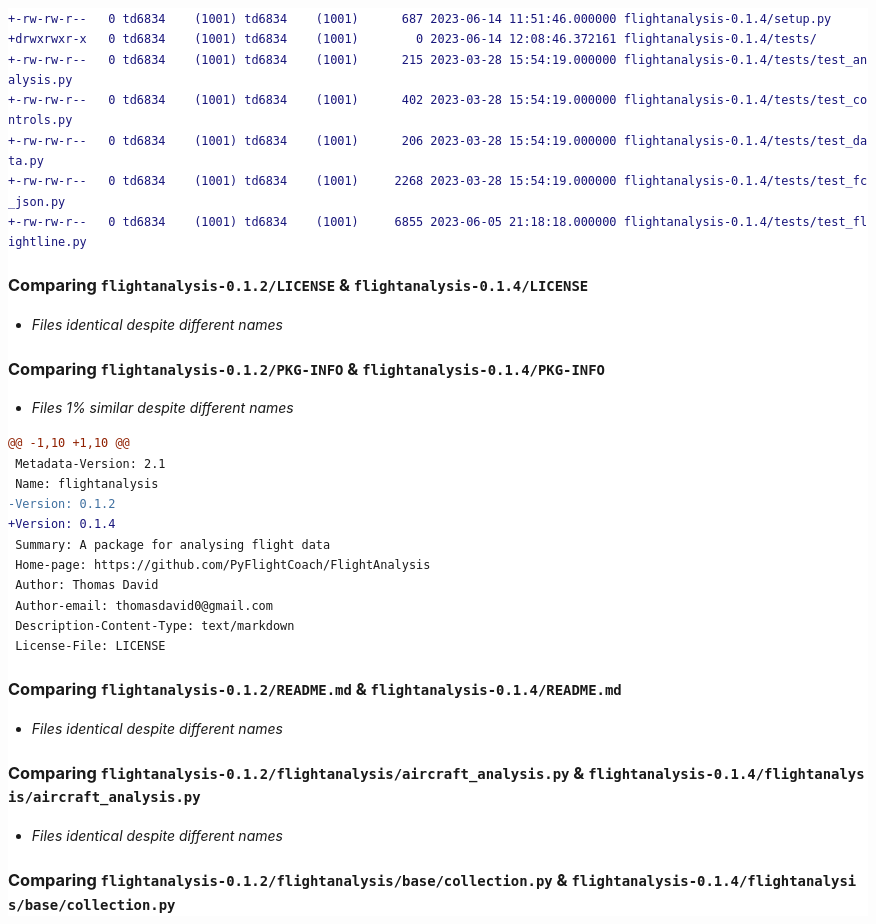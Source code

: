 ```diff
+-rw-rw-r--   0 td6834    (1001) td6834    (1001)      687 2023-06-14 11:51:46.000000 flightanalysis-0.1.4/setup.py
+drwxrwxr-x   0 td6834    (1001) td6834    (1001)        0 2023-06-14 12:08:46.372161 flightanalysis-0.1.4/tests/
+-rw-rw-r--   0 td6834    (1001) td6834    (1001)      215 2023-03-28 15:54:19.000000 flightanalysis-0.1.4/tests/test_analysis.py
+-rw-rw-r--   0 td6834    (1001) td6834    (1001)      402 2023-03-28 15:54:19.000000 flightanalysis-0.1.4/tests/test_controls.py
+-rw-rw-r--   0 td6834    (1001) td6834    (1001)      206 2023-03-28 15:54:19.000000 flightanalysis-0.1.4/tests/test_data.py
+-rw-rw-r--   0 td6834    (1001) td6834    (1001)     2268 2023-03-28 15:54:19.000000 flightanalysis-0.1.4/tests/test_fc_json.py
+-rw-rw-r--   0 td6834    (1001) td6834    (1001)     6855 2023-06-05 21:18:18.000000 flightanalysis-0.1.4/tests/test_flightline.py
```

### Comparing `flightanalysis-0.1.2/LICENSE` & `flightanalysis-0.1.4/LICENSE`

 * *Files identical despite different names*

### Comparing `flightanalysis-0.1.2/PKG-INFO` & `flightanalysis-0.1.4/PKG-INFO`

 * *Files 1% similar despite different names*

```diff
@@ -1,10 +1,10 @@
 Metadata-Version: 2.1
 Name: flightanalysis
-Version: 0.1.2
+Version: 0.1.4
 Summary: A package for analysing flight data
 Home-page: https://github.com/PyFlightCoach/FlightAnalysis
 Author: Thomas David
 Author-email: thomasdavid0@gmail.com
 Description-Content-Type: text/markdown
 License-File: LICENSE
```

### Comparing `flightanalysis-0.1.2/README.md` & `flightanalysis-0.1.4/README.md`

 * *Files identical despite different names*

### Comparing `flightanalysis-0.1.2/flightanalysis/aircraft_analysis.py` & `flightanalysis-0.1.4/flightanalysis/aircraft_analysis.py`

 * *Files identical despite different names*

### Comparing `flightanalysis-0.1.2/flightanalysis/base/collection.py` & `flightanalysis-0.1.4/flightanalysis/base/collection.py`
